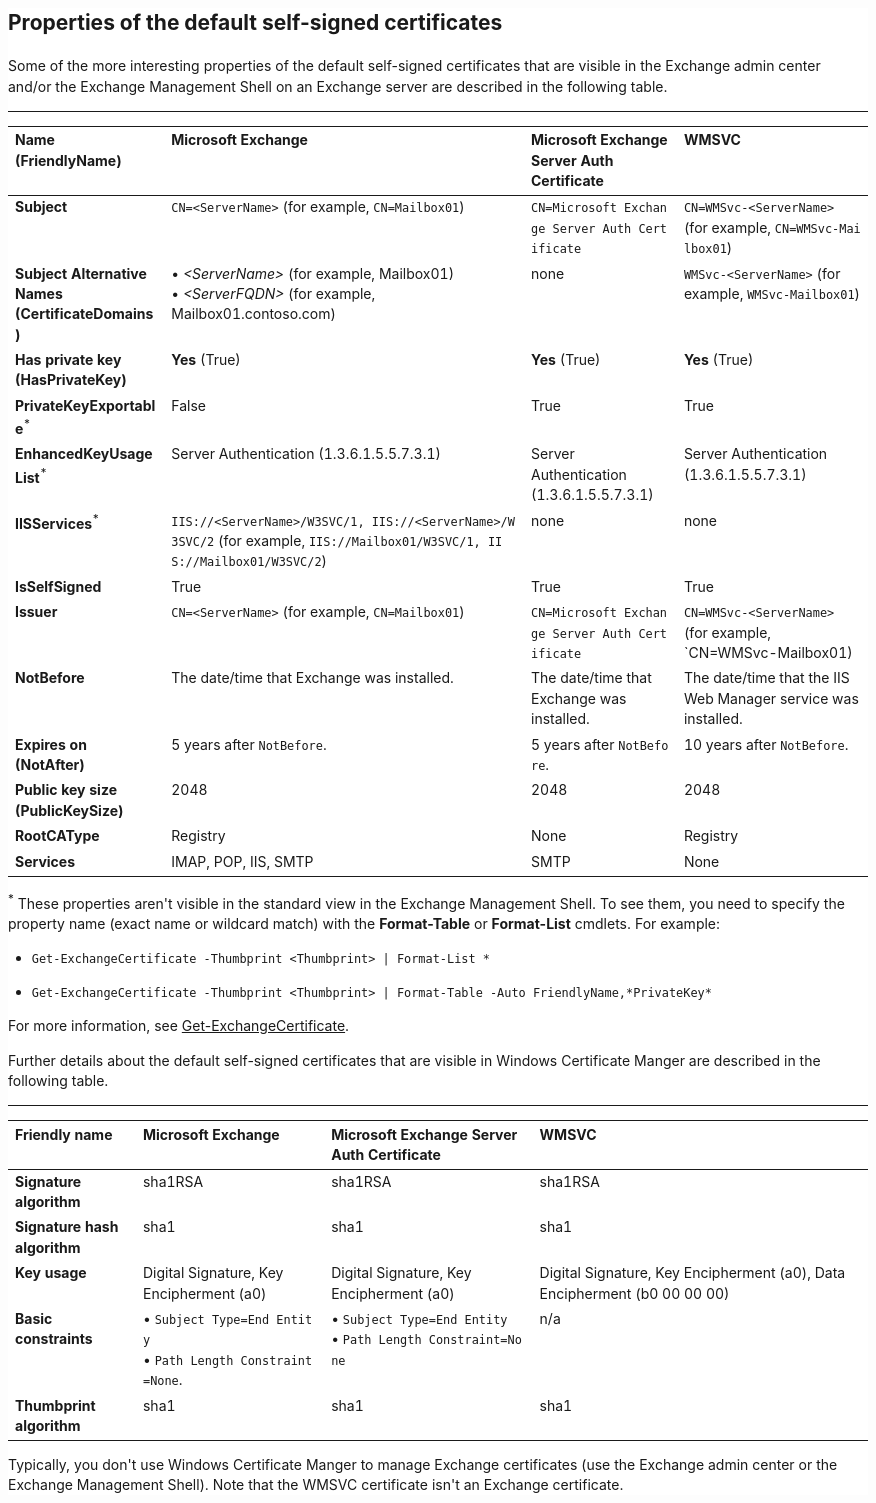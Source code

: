 ## Properties of the default self-signed certificates
<a name="DefaultCertificateProperties"> </a>

Some of the more interesting properties of the default self-signed certificates that are visible in the Exchange admin center and/or the Exchange Management Shell on an Exchange server are described in the following table.
  
****

|**Name (FriendlyName)**  <br/> |**Microsoft Exchange** <br/> |**Microsoft Exchange Server Auth Certificate** <br/> |**WMSVC** <br/> |
|:-----|:-----|:-----|:-----|
|**Subject** <br/> | `CN=<ServerName>` (for example, `CN=Mailbox01`)  <br/> | `CN=Microsoft Exchange Server Auth Certificate` <br/> | `CN=WMSvc-<ServerName>` (for example, `CN=WMSvc-Mailbox01`)  <br/> |
|**Subject Alternative Names (CertificateDomains)**  <br/> | • _\<ServerName\>_ (for example, Mailbox01)  <br/> • _\<ServerFQDN\>_ (for example, Mailbox01.contoso.com)  <br/> |none  <br/> |`WMSvc-<ServerName>` (for example, `WMSvc-Mailbox01`)  <br/> |
|**Has private key (HasPrivateKey)**  <br/> |**Yes** (True)  <br/> |**Yes** (True)  <br/> |**Yes** (True)  <br/> |
| **PrivateKeyExportable**<sup>*</sup> <br/> |False  <br/> |True  <br/> |True  <br/> |
|**EnhancedKeyUsageList**<sup>*</sup> <br/> |Server Authentication (1.3.6.1.5.5.7.3.1)  <br/> |Server Authentication (1.3.6.1.5.5.7.3.1)  <br/> |Server Authentication (1.3.6.1.5.5.7.3.1)  <br/> |
|**IISServices**<sup>*</sup> <br/> | `IIS://<ServerName>/W3SVC/1, IIS://<ServerName>/W3SVC/2` (for example, `IIS://Mailbox01/W3SVC/1, IIS://Mailbox01/W3SVC/2`)  <br/> |none  <br/> |none  <br/> |
|**IsSelfSigned** <br/> |True  <br/> |True  <br/> |True  <br/> |
|**Issuer** <br/> | `CN=<ServerName>` (for example, `CN=Mailbox01`)  <br/> | `CN=Microsoft Exchange Server Auth Certificate` <br/> | `CN=WMSvc-<ServerName>` (for example, `CN=WMSvc-Mailbox01)  <br/> |
|**NotBefore** <br/> |The date/time that Exchange was installed.  <br/> |The date/time that Exchange was installed.  <br/> |The date/time that the IIS Web Manager service was installed.  <br/> |
|**Expires on (NotAfter)**  <br/> |5 years after `NotBefore`.  <br/> |5 years after `NotBefore`.  <br/> |10 years after `NotBefore`.  <br/> |
|**Public key size (PublicKeySize)**  <br/> |2048  <br/> |2048  <br/> |2048  <br/> |
|**RootCAType** <br/> |Registry  <br/> |None  <br/> |Registry  <br/> |
|**Services** <br/> |IMAP, POP, IIS, SMTP  <br/> |SMTP  <br/> |None  <br/> |
   
<sup>*</sup> These properties aren't visible in the standard view in the Exchange Management Shell. To see them, you need to specify the property name (exact name or wildcard match) with the **Format-Table** or **Format-List** cmdlets. For example: 
  
- `Get-ExchangeCertificate -Thumbprint <Thumbprint> | Format-List *`
    
- `Get-ExchangeCertificate -Thumbprint <Thumbprint> | Format-Table -Auto FriendlyName,*PrivateKey*`
    
For more information, see [Get-ExchangeCertificate](http://technet.microsoft.com/library/e368589a-6510-4209-9f10-171d1990cd7d.aspx).
  
Further details about the default self-signed certificates that are visible in Windows Certificate Manger are described in the following table.
  
****

|**Friendly name** <br/> |**Microsoft Exchange** <br/> |**Microsoft Exchange Server Auth Certificate** <br/> |**WMSVC** <br/> |
|:-----|:-----|:-----|:-----|
|**Signature algorithm** <br/> |sha1RSA  <br/> |sha1RSA  <br/> |sha1RSA  <br/> |
|**Signature hash algorithm** <br/> |sha1  <br/> |sha1  <br/> |sha1  <br/> |
|**Key usage** <br/> |Digital Signature, Key Encipherment (a0)  <br/> |Digital Signature, Key Encipherment (a0)  <br/> |Digital Signature, Key Encipherment (a0), Data Encipherment (b0 00 00 00)  <br/> |
|**Basic constraints** <br/> |• `Subject Type=End Entity`  <br/> • `Path Length Constraint=None`.  <br/> |• `Subject Type=End Entity`  <br/> • `Path Length Constraint=None`  <br/> |n/a  <br/> |
|**Thumbprint algorithm** <br/> |sha1  <br/> |sha1  <br/> |sha1  <br/> |
   
Typically, you don't use Windows Certificate Manger to manage Exchange certificates (use the Exchange admin center or the Exchange Management Shell). Note that the WMSVC certificate isn't an Exchange certificate.
  

